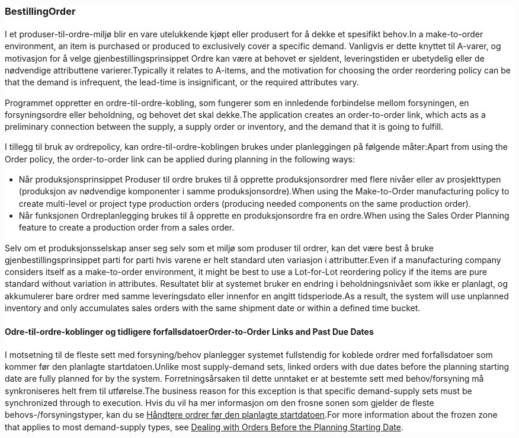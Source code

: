 ### <a name="order"></a><span data-ttu-id="c3e7f-336">Bestilling</span><span class="sxs-lookup"><span data-stu-id="c3e7f-336">Order</span></span>
<span data-ttu-id="c3e7f-337">I et produser-til-ordre-miljø blir en vare utelukkende kjøpt eller produsert for å dekke et spesifikt behov.</span><span class="sxs-lookup"><span data-stu-id="c3e7f-337">In a make-to-order environment, an item is purchased or produced to exclusively cover a specific demand.</span></span> <span data-ttu-id="c3e7f-338">Vanligvis er dette knyttet til A-varer, og motivasjon for å velge gjenbestillingsprinsippet Ordre kan være at behovet er sjeldent, leveringstiden er ubetydelig eller de nødvendige attributtene varierer.</span><span class="sxs-lookup"><span data-stu-id="c3e7f-338">Typically it relates to A-items, and the motivation for choosing the order reordering policy can be that the demand is infrequent, the lead-time is insignificant, or the required attributes vary.</span></span>  

<span data-ttu-id="c3e7f-339">Programmet oppretter en ordre-til-ordre-kobling, som fungerer som en innledende forbindelse mellom forsyningen, en forsyningsordre eller beholdning, og behovet det skal dekke.</span><span class="sxs-lookup"><span data-stu-id="c3e7f-339">The application creates an order-to-order link, which acts as a preliminary connection between the supply, a supply order or inventory, and the demand that it is going to fulfill.</span></span>  

<span data-ttu-id="c3e7f-340">I tillegg til bruk av ordrepolicy, kan ordre-til-ordre-koblingen brukes under planleggingen på følgende måter:</span><span class="sxs-lookup"><span data-stu-id="c3e7f-340">Apart from using the Order policy, the order-to-order link can be applied during planning in the following ways:</span></span>  

* <span data-ttu-id="c3e7f-341">Når produksjonsprinsippet Produser til ordre brukes til å opprette produksjonsordrer med flere nivåer eller av prosjekttypen (produksjon av nødvendige komponenter i samme produksjonsordre).</span><span class="sxs-lookup"><span data-stu-id="c3e7f-341">When using the Make-to-Order manufacturing policy to create multi-level or project type production orders (producing needed components on the same production order).</span></span>  
* <span data-ttu-id="c3e7f-342">Når funksjonen Ordreplanlegging brukes til å opprette en produksjonsordre fra en ordre.</span><span class="sxs-lookup"><span data-stu-id="c3e7f-342">When using the Sales Order Planning feature to create a production order from a sales order.</span></span>  

<span data-ttu-id="c3e7f-343">Selv om et produksjonsselskap anser seg selv som et miljø som produser til ordrer, kan det være best å bruke gjenbestillingsprinsippet parti for parti hvis varene er helt standard uten variasjon i attributter.</span><span class="sxs-lookup"><span data-stu-id="c3e7f-343">Even if a manufacturing company considers itself as a make-to-order environment, it might be best to use a Lot-for-Lot reordering policy if the items are pure standard without variation in attributes.</span></span> <span data-ttu-id="c3e7f-344">Resultatet blir at systemet bruker en endring i beholdningsnivået som ikke er planlagt, og akkumulerer bare ordrer med samme leveringsdato eller innenfor en angitt tidsperiode.</span><span class="sxs-lookup"><span data-stu-id="c3e7f-344">As a result, the system will use unplanned inventory and only accumulates sales orders with the same shipment date or within a defined time bucket.</span></span>  

#### <a name="order-to-order-links-and-past-due-dates"></a><span data-ttu-id="c3e7f-345">Odre-til-ordre-koblinger og tidligere forfallsdatoer</span><span class="sxs-lookup"><span data-stu-id="c3e7f-345">Order-to-Order Links and Past Due Dates</span></span>  
<span data-ttu-id="c3e7f-346">I motsetning til de fleste sett med forsyning/behov planlegger systemet fullstendig for koblede ordrer med forfallsdatoer som kommer før den planlagte startdatoen.</span><span class="sxs-lookup"><span data-stu-id="c3e7f-346">Unlike most supply-demand sets, linked orders with due dates before the planning starting date are fully planned for by the system.</span></span> <span data-ttu-id="c3e7f-347">Forretningsårsaken til dette unntaket er at bestemte sett med behov/forsyning må synkroniseres helt frem til utførelse.</span><span class="sxs-lookup"><span data-stu-id="c3e7f-347">The business reason for this exception is that specific demand-supply sets must be synchronized through to execution.</span></span> <span data-ttu-id="c3e7f-348">Hvis du vil ha mer informasjon om den frosne sonen som gjelder de fleste behovs-/forsyningstyper, kan du se [Håndtere ordrer før den planlagte startdatoen](design-details-balancing-demand-and-supply.md#dealing-with-orders-before-the-planning-starting-date).</span><span class="sxs-lookup"><span data-stu-id="c3e7f-348">For more information about the frozen zone that applies to most demand-supply types, see [Dealing with Orders Before the Planning Starting Date](design-details-balancing-demand-and-supply.md#dealing-with-orders-before-the-planning-starting-date).</span></span>
